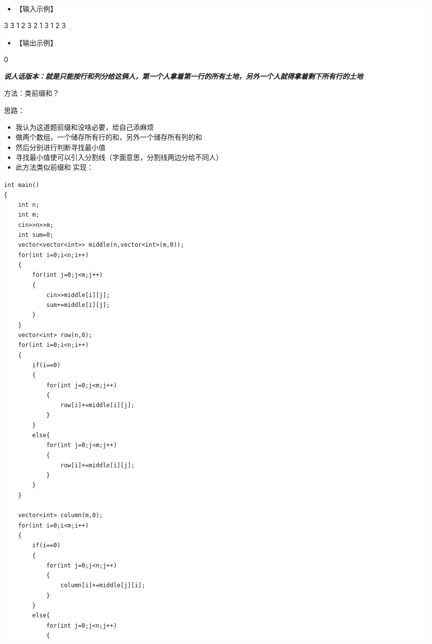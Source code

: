 - 【输入示例】

3 3 1 2 3 2 1 3 1 2 3

- 【输出示例】

0

***说人话版本：就是只能按行和列分给这俩人，第一个人拿着第一行的所有土地，另外一个人就得拿着剩下所有行的土地***

方法：类前缀和？

思路：
- 我认为这道题前缀和没啥必要，给自己添麻烦
- 做两个数组，一个储存所有行的和，另外一个储存所有列的和
- 然后分别进行判断寻找最小值
- 寻找最小值使可以引入分割线（字面意思，分割线两边分给不同人）
- 此方法类似前缀和
实现：
```
int main()
{
    int n;
    int m;
    cin>>n>>m;
    int sum=0;
    vector<vector<int>> middle(n,vector<int>(m,0));
    for(int i=0;i<n;i++)
    {
        for(int j=0;j<m;j++)
        {
            cin>>middle[i][j];
            sum+=middle[i][j];
        }
    }
    vector<int> row(n,0);
    for(int i=0;i<n;i++)
    {
        if(i==0)
        {
            for(int j=0;j<m;j++)
            {
                row[i]+=middle[i][j];
            }
        }
        else{
            for(int j=0;j<m;j++)
            {
                row[i]+=middle[i][j];
            }
        }
    }
    
    vector<int> column(m,0);
    for(int i=0;i<m;i++)
    {
        if(i==0)
        {
            for(int j=0;j<n;j++)
            {
                column[i]+=middle[j][i];
            }
        }
        else{
            for(int j=0;j<n;j++)
            {
```
